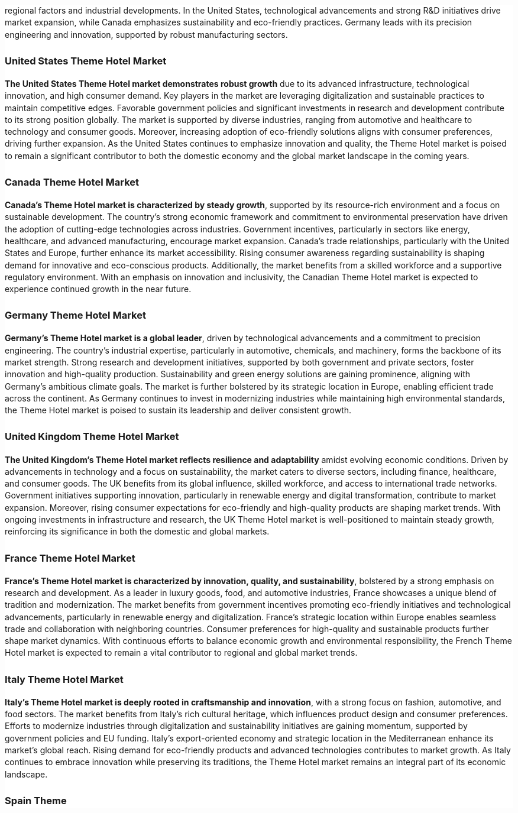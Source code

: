 regional factors and industrial developments. In the United States, technological advancements and strong R&amp;D initiatives drive market expansion, while Canada emphasizes sustainability and eco-friendly practices. Germany leads with its precision engineering and innovation, supported by robust manufacturing sectors.</span></em></p></blockquote><h3><strong>United States Theme Hotel Market</strong></h3><p><strong>The United States Theme Hotel market demonstrates robust growth</strong> due to its advanced infrastructure, technological innovation, and high consumer demand. Key players in the market are leveraging digitalization and sustainable practices to maintain competitive edges. Favorable government policies and significant investments in research and development contribute to its strong position globally. The market is supported by diverse industries, ranging from automotive and healthcare to technology and consumer goods. Moreover, increasing adoption of eco-friendly solutions aligns with consumer preferences, driving further expansion. As the United States continues to emphasize innovation and quality, the Theme Hotel market is poised to remain a significant contributor to both the domestic economy and the global market landscape in the coming years.</p><h3><strong>Canada Theme Hotel Market</strong></h3><p><strong>Canada&rsquo;s Theme Hotel market is characterized by steady growth</strong>, supported by its resource-rich environment and a focus on sustainable development. The country&rsquo;s strong economic framework and commitment to environmental preservation have driven the adoption of cutting-edge technologies across industries. Government incentives, particularly in sectors like energy, healthcare, and advanced manufacturing, encourage market expansion. Canada&rsquo;s trade relationships, particularly with the United States and Europe, further enhance its market accessibility. Rising consumer awareness regarding sustainability is shaping demand for innovative and eco-conscious products. Additionally, the market benefits from a skilled workforce and a supportive regulatory environment. With an emphasis on innovation and inclusivity, the Canadian Theme Hotel market is expected to experience continued growth in the near future.</p><h3><strong>Germany Theme Hotel Market</strong></h3><p><strong>Germany&rsquo;s Theme Hotel market is a global leader</strong>, driven by technological advancements and a commitment to precision engineering. The country&rsquo;s industrial expertise, particularly in automotive, chemicals, and machinery, forms the backbone of its market strength. Strong research and development initiatives, supported by both government and private sectors, foster innovation and high-quality production. Sustainability and green energy solutions are gaining prominence, aligning with Germany&rsquo;s ambitious climate goals. The market is further bolstered by its strategic location in Europe, enabling efficient trade across the continent. As Germany continues to invest in modernizing industries while maintaining high environmental standards, the Theme Hotel market is poised to sustain its leadership and deliver consistent growth.</p><h3><strong>United Kingdom Theme Hotel Market</strong></h3><p><strong>The United Kingdom&rsquo;s Theme Hotel market reflects resilience and adaptability</strong> amidst evolving economic conditions. Driven by advancements in technology and a focus on sustainability, the market caters to diverse sectors, including finance, healthcare, and consumer goods. The UK benefits from its global influence, skilled workforce, and access to international trade networks. Government initiatives supporting innovation, particularly in renewable energy and digital transformation, contribute to market expansion. Moreover, rising consumer expectations for eco-friendly and high-quality products are shaping market trends. With ongoing investments in infrastructure and research, the UK Theme Hotel market is well-positioned to maintain steady growth, reinforcing its significance in both the domestic and global markets.</p><h3><strong>France Theme Hotel Market</strong></h3><p><strong>France&rsquo;s Theme Hotel market is characterized by innovation, quality, and sustainability</strong>, bolstered by a strong emphasis on research and development. As a leader in luxury goods, food, and automotive industries, France showcases a unique blend of tradition and modernization. The market benefits from government incentives promoting eco-friendly initiatives and technological advancements, particularly in renewable energy and digitalization. France&rsquo;s strategic location within Europe enables seamless trade and collaboration with neighboring countries. Consumer preferences for high-quality and sustainable products further shape market dynamics. With continuous efforts to balance economic growth and environmental responsibility, the French Theme Hotel market is expected to remain a vital contributor to regional and global market trends.</p><h3><strong>Italy Theme Hotel Market</strong></h3><p><strong>Italy&rsquo;s Theme Hotel market is deeply rooted in craftsmanship and innovation</strong>, with a strong focus on fashion, automotive, and food sectors. The market benefits from Italy&rsquo;s rich cultural heritage, which influences product design and consumer preferences. Efforts to modernize industries through digitalization and sustainability initiatives are gaining momentum, supported by government policies and EU funding. Italy&rsquo;s export-oriented economy and strategic location in the Mediterranean enhance its market&rsquo;s global reach. Rising demand for eco-friendly products and advanced technologies contributes to market growth. As Italy continues to embrace innovation while preserving its traditions, the Theme Hotel market remains an integral part of its economic landscape.</p><h3><strong>Spain Theme